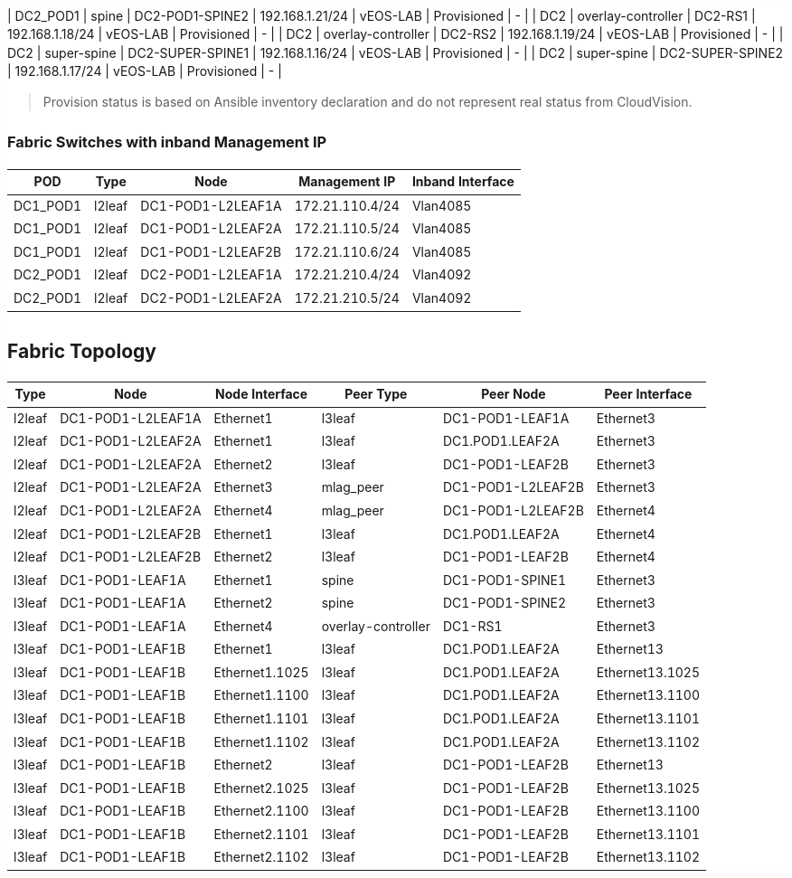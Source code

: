 | DC2_POD1 | spine | DC2-POD1-SPINE2 | 192.168.1.21/24 | vEOS-LAB | Provisioned | - |
| DC2 | overlay-controller | DC2-RS1 | 192.168.1.18/24 | vEOS-LAB | Provisioned | - |
| DC2 | overlay-controller | DC2-RS2 | 192.168.1.19/24 | vEOS-LAB | Provisioned | - |
| DC2 | super-spine | DC2-SUPER-SPINE1 | 192.168.1.16/24 | vEOS-LAB | Provisioned | - |
| DC2 | super-spine | DC2-SUPER-SPINE2 | 192.168.1.17/24 | vEOS-LAB | Provisioned | - |

> Provision status is based on Ansible inventory declaration and do not represent real status from CloudVision.

### Fabric Switches with inband Management IP

| POD | Type | Node | Management IP | Inband Interface |
| --- | ---- | ---- | ------------- | ---------------- |
| DC1_POD1 | l2leaf | DC1-POD1-L2LEAF1A | 172.21.110.4/24 | Vlan4085 |
| DC1_POD1 | l2leaf | DC1-POD1-L2LEAF2A | 172.21.110.5/24 | Vlan4085 |
| DC1_POD1 | l2leaf | DC1-POD1-L2LEAF2B | 172.21.110.6/24 | Vlan4085 |
| DC2_POD1 | l2leaf | DC2-POD1-L2LEAF1A | 172.21.210.4/24 | Vlan4092 |
| DC2_POD1 | l2leaf | DC2-POD1-L2LEAF2A | 172.21.210.5/24 | Vlan4092 |

## Fabric Topology

| Type | Node | Node Interface | Peer Type | Peer Node | Peer Interface |
| ---- | ---- | -------------- | --------- | ----------| -------------- |
| l2leaf | DC1-POD1-L2LEAF1A | Ethernet1 | l3leaf | DC1-POD1-LEAF1A | Ethernet3 |
| l2leaf | DC1-POD1-L2LEAF2A | Ethernet1 | l3leaf | DC1.POD1.LEAF2A | Ethernet3 |
| l2leaf | DC1-POD1-L2LEAF2A | Ethernet2 | l3leaf | DC1-POD1-LEAF2B | Ethernet3 |
| l2leaf | DC1-POD1-L2LEAF2A | Ethernet3 | mlag_peer | DC1-POD1-L2LEAF2B | Ethernet3 |
| l2leaf | DC1-POD1-L2LEAF2A | Ethernet4 | mlag_peer | DC1-POD1-L2LEAF2B | Ethernet4 |
| l2leaf | DC1-POD1-L2LEAF2B | Ethernet1 | l3leaf | DC1.POD1.LEAF2A | Ethernet4 |
| l2leaf | DC1-POD1-L2LEAF2B | Ethernet2 | l3leaf | DC1-POD1-LEAF2B | Ethernet4 |
| l3leaf | DC1-POD1-LEAF1A | Ethernet1 | spine | DC1-POD1-SPINE1 | Ethernet3 |
| l3leaf | DC1-POD1-LEAF1A | Ethernet2 | spine | DC1-POD1-SPINE2 | Ethernet3 |
| l3leaf | DC1-POD1-LEAF1A | Ethernet4 | overlay-controller | DC1-RS1 | Ethernet3 |
| l3leaf | DC1-POD1-LEAF1B | Ethernet1 | l3leaf | DC1.POD1.LEAF2A | Ethernet13 |
| l3leaf | DC1-POD1-LEAF1B | Ethernet1.1025 | l3leaf | DC1.POD1.LEAF2A | Ethernet13.1025 |
| l3leaf | DC1-POD1-LEAF1B | Ethernet1.1100 | l3leaf | DC1.POD1.LEAF2A | Ethernet13.1100 |
| l3leaf | DC1-POD1-LEAF1B | Ethernet1.1101 | l3leaf | DC1.POD1.LEAF2A | Ethernet13.1101 |
| l3leaf | DC1-POD1-LEAF1B | Ethernet1.1102 | l3leaf | DC1.POD1.LEAF2A | Ethernet13.1102 |
| l3leaf | DC1-POD1-LEAF1B | Ethernet2 | l3leaf | DC1-POD1-LEAF2B | Ethernet13 |
| l3leaf | DC1-POD1-LEAF1B | Ethernet2.1025 | l3leaf | DC1-POD1-LEAF2B | Ethernet13.1025 |
| l3leaf | DC1-POD1-LEAF1B | Ethernet2.1100 | l3leaf | DC1-POD1-LEAF2B | Ethernet13.1100 |
| l3leaf | DC1-POD1-LEAF1B | Ethernet2.1101 | l3leaf | DC1-POD1-LEAF2B | Ethernet13.1101 |
| l3leaf | DC1-POD1-LEAF1B | Ethernet2.1102 | l3leaf | DC1-POD1-LEAF2B | Ethernet13.1102 |